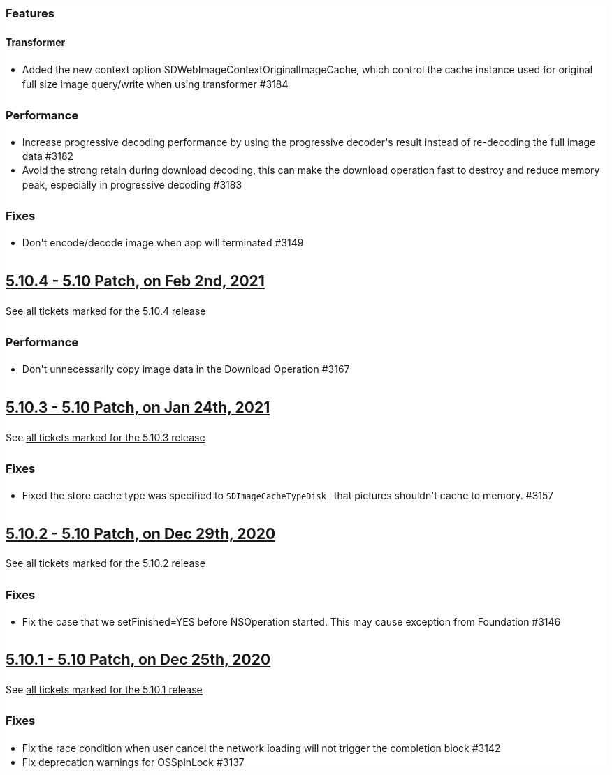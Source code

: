 ### Features
#### Transformer
- Added the new context option SDWebImageContextOriginalImageCache, which control the cache instance used for original full size image query/write when using transformer #3184 

### Performance
- Increase progressive decoding performance by using the progressive decoder's result instead of re-decoding the full image data #3182 
- Avoid the strong retain during download decoding, this can make the download operation fast to destroy and reduce memory peak, especially in progressive decoding #3183 

### Fixes
- Don't encode/decode image when app will terminated #3149 


## [5.10.4 - 5.10 Patch, on Feb 2nd, 2021](https://github.com/rs/SDWebImage/releases/tag/5.10.4)
See [all tickets marked for the 5.10.4 release](https://github.com/SDWebImage/SDWebImage/milestone/87)

### Performance
- Don't unnecessarily copy image data in the Download Operation #3167

## [5.10.3 - 5.10 Patch, on Jan 24th, 2021](https://github.com/rs/SDWebImage/releases/tag/5.10.3)
See [all tickets marked for the 5.10.3 release](https://github.com/SDWebImage/SDWebImage/milestone/86)

### Fixes
- Fixed the store cache type was specified to `SDImageCacheTypeDisk ` that pictures shouldn't cache to memory. #3157

## [5.10.2 - 5.10 Patch, on Dec 29th, 2020](https://github.com/rs/SDWebImage/releases/tag/5.10.2)
See [all tickets marked for the 5.10.2 release](https://github.com/SDWebImage/SDWebImage/milestone/85)

### Fixes
- Fix the case that we setFinished=YES before NSOperation started. This may cause exception from Foundation #3146

## [5.10.1 - 5.10 Patch, on Dec 25th, 2020](https://github.com/rs/SDWebImage/releases/tag/5.10.1)
See [all tickets marked for the 5.10.1 release](https://github.com/SDWebImage/SDWebImage/milestone/83)

### Fixes
- Fix the race condition when user cancel the network loading will not trigger the completion block #3142
- Fix deprecation warnings for OSSpinLock #3137
